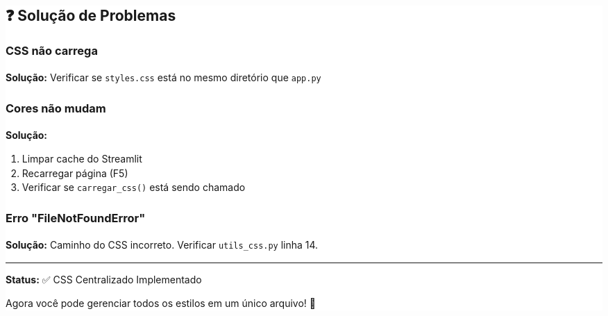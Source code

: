 
## ❓ Solução de Problemas

### CSS não carrega
**Solução:** Verificar se `styles.css` está no mesmo diretório que `app.py`

### Cores não mudam
**Solução:** 
1. Limpar cache do Streamlit
2. Recarregar página (F5)
3. Verificar se `carregar_css()` está sendo chamado

### Erro "FileNotFoundError"
**Solução:** Caminho do CSS incorreto. Verificar `utils_css.py` linha 14.

---

**Status:** ✅ CSS Centralizado Implementado

Agora você pode gerenciar todos os estilos em um único arquivo! 🎨

